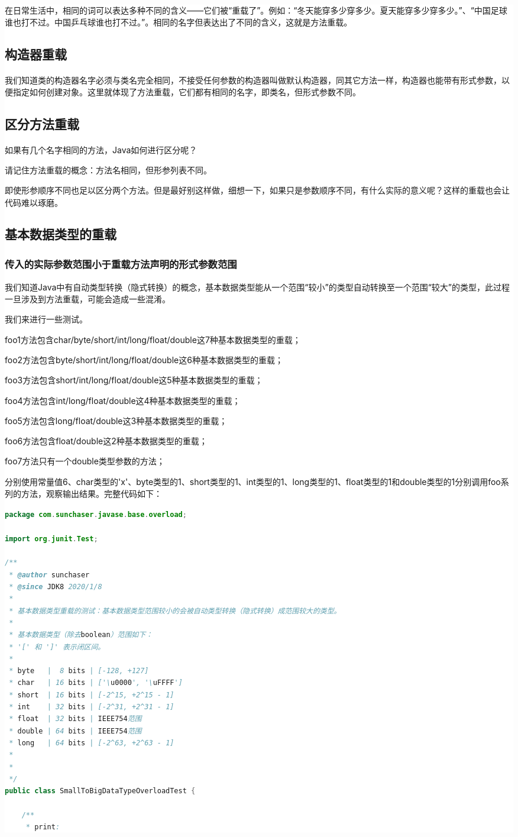 在日常生活中，相同的词可以表达多种不同的含义——它们被“重载了”。例如：“冬天能穿多少穿多少。夏天能穿多少穿多少。”、“中国足球谁也打不过。中国乒乓球谁也打不过。”。相同的名字但表达出了不同的含义，这就是方法重载。

## 构造器重载
我们知道类的构造器名字必须与类名完全相同，不接受任何参数的构造器叫做默认构造器，同其它方法一样，构造器也能带有形式参数，以便指定如何创建对象。这里就体现了方法重载，它们都有相同的名字，即类名，但形式参数不同。

## 区分方法重载
如果有几个名字相同的方法，Java如何进行区分呢？

请记住方法重载的概念：方法名相同，但形参列表不同。

即使形参顺序不同也足以区分两个方法。但是最好别这样做，细想一下，如果只是参数顺序不同，有什么实际的意义呢？这样的重载也会让代码难以琢磨。

## 基本数据类型的重载

### 传入的实际参数范围小于重载方法声明的形式参数范围

我们知道Java中有自动类型转换（隐式转换）的概念，基本数据类型能从一个范围“较小”的类型自动转换至一个范围“较大”的类型，此过程一旦涉及到方法重载，可能会造成一些混淆。

我们来进行一些测试。

foo1方法包含char/byte/short/int/long/float/double这7种基本数据类型的重载；

foo2方法包含byte/short/int/long/float/double这6种基本数据类型的重载；

foo3方法包含short/int/long/float/double这5种基本数据类型的重载；

foo4方法包含int/long/float/double这4种基本数据类型的重载；

foo5方法包含long/float/double这3种基本数据类型的重载；

foo6方法包含float/double这2种基本数据类型的重载；

foo7方法只有一个double类型参数的方法；

分别使用常量值6、char类型的'x'、byte类型的1、short类型的1、int类型的1、long类型的1、float类型的1和double类型的1分别调用foo系列的方法，观察输出结果。完整代码如下：

```java
package com.sunchaser.javase.base.overload;

import org.junit.Test;

/**
 * @author sunchaser
 * @since JDK8 2020/1/8
 * 
 * 基本数据类型重载的测试：基本数据类型范围较小的会被自动类型转换（隐式转换）成范围较大的类型。
 *
 * 基本数据类型（除去boolean）范围如下：
 * '[' 和 ']' 表示闭区间。
 *
 * byte   |  8 bits | [-128, +127]
 * char   | 16 bits | ['\u0000', '\uFFFF']
 * short  | 16 bits | [-2^15, +2^15 - 1]
 * int    | 32 bits | [-2^31, +2^31 - 1]
 * float  | 32 bits | IEEE754范围
 * double | 64 bits | IEEE754范围
 * long   | 64 bits | [-2^63, +2^63 - 1]
 *
 * 
 */
public class SmallToBigDataTypeOverloadTest {

    /**
     * print:
```